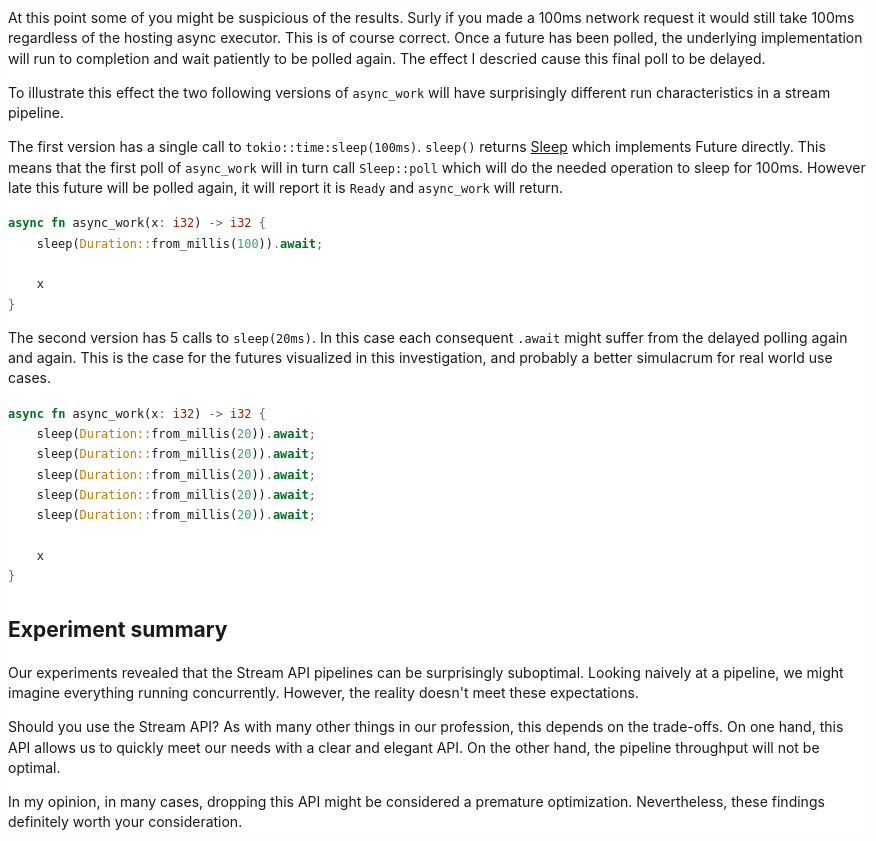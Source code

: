 At this point some of you might be suspicious of the results. Surly if you made a 100ms network request it would still take 100ms regardless of the hosting async executor. This is of course correct. Once a future has been polled, the underlying implementation will run to completion and wait patiently to be polled again. The effect I descried cause this final poll to be delayed. 

To illustrate this effect the two following versions of `async_work` will have surprisingly different run characteristics in a stream pipeline.

The first version has a single call to `tokio::time:sleep(100ms)`. `sleep()` returns [Sleep](https://docs.rs/tokio/latest/tokio/time/struct.Sleep.html) which implements Future directly. This means that the first poll of `async_work` will in turn call `Sleep::poll` which will do the needed operation to sleep for 100ms. However late this future will be polled again, it will report it is `Ready` and `async_work` will return.

```rust
async fn async_work(x: i32) -> i32 {
    sleep(Duration::from_millis(100)).await;

    x
}
```

The second version has 5 calls to `sleep(20ms)`. In this case each consequent `.await` might suffer from the delayed polling again and again. This is the case for the futures visualized in this investigation, and probably a better simulacrum for real world use cases.

```rust
async fn async_work(x: i32) -> i32 {
    sleep(Duration::from_millis(20)).await;
    sleep(Duration::from_millis(20)).await;
    sleep(Duration::from_millis(20)).await;
    sleep(Duration::from_millis(20)).await;
    sleep(Duration::from_millis(20)).await;

    x
}
```

## Experiment summary
Our experiments revealed that the Stream API pipelines can be surprisingly suboptimal. Looking naively at a pipeline, we might imagine everything running concurrently. However, the reality doesn't meet these expectations. 

Should you use the Stream API? As with many other things in our profession, this depends on the trade-offs. On one hand, this API allows us to quickly meet our needs with a clear and elegant API. On the other hand, the pipeline throughput will not be optimal.

In my opinion, in many cases, dropping this API might be considered a premature optimization. Nevertheless, these findings definitely worth your consideration.
